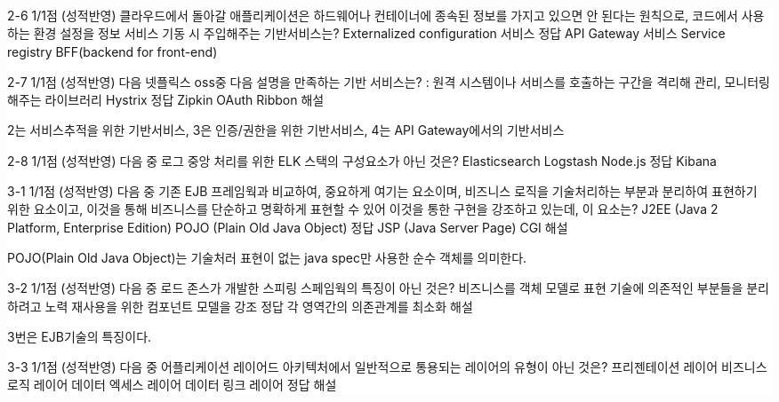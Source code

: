 2-6
1/1점 (성적반영)
클라우드에서 돌아갈 애플리케이션은 하드웨어나 컨테이너에 종속된 정보를 가지고 있으면 안 된다는 원칙으로, 코드에서 사용하는 환경 설정을 정보 서비스 기동 시 주입해주는 기반서비스는?
Externalized configuration 서비스 정답
API Gateway 서비스
Service registry
BFF(backend for front-end)

2-7
1/1점 (성적반영)
다음 넷플릭스 oss중 다음 설명을 만족하는 기반 서비스는? : 원격 시스템이나 서비스를 호출하는 구간을 격리해 관리, 모니터링 해주는 라이브러리
Hystrix 정답
Zipkin
OAuth
Ribbon
해설

2는 서비스추적을 위한 기반서비스, 3은 인증/권한을 위한 기반서비스, 4는 API Gateway에서의 기반서비스

2-8
1/1점 (성적반영)
다음 중 로그 중앙 처리를 위한 ELK 스택의 구성요소가 아닌 것은?
Elasticsearch
Logstash
Node.js 정답
Kibana

3-1
1/1점 (성적반영)
다음 중 기존 EJB 프레임웍과 비교하여, 중요하게 여기는 요소이며, 비즈니스 로직을 기술처리하는 부분과 분리하여 표현하기 위한 요소이고, 이것을 통해 비즈니스를 단순하고 명확하게 표현할 수 있어 이것을 통한 구현을 강조하고 있는데, 이 요소는?
J2EE (Java 2 Platform, Enterprise Edition)
POJO (Plain Old Java Object) 정답
JSP (Java Server Page)
CGI
해설

POJO(Plain Old Java Object)는 기술처러 표현이 없는 java spec만 사용한 순수 객체를 의미한다.

3-2
1/1점 (성적반영)
다음 중 로드 존스가 개발한 스피링 스페임웍의 특징이 아닌 것은?
비즈니스를 객체 모델로 표현
기술에 의존적인 부분들을 분리하려고 노력
재사용을 위한 컴포넌트 모델을 강조 정답
각 영역간의 의존관계를 최소화
해설

3번은 EJB기술의 특징이다.

3-3
1/1점 (성적반영)
다음 중 어플리케이션 레이어드 아키텍처에서 일반적으로 통용되는 레이어의 유형이 아닌 것은?
프리젠테이션 레이어
비즈니스 로직 레이어
데이터 엑세스 레이어
데이터 링크 레이어 정답
해설
